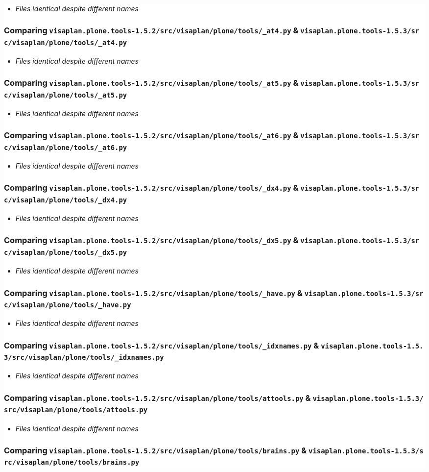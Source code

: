  * *Files identical despite different names*

### Comparing `visaplan.plone.tools-1.5.2/src/visaplan/plone/tools/_at4.py` & `visaplan.plone.tools-1.5.3/src/visaplan/plone/tools/_at4.py`

 * *Files identical despite different names*

### Comparing `visaplan.plone.tools-1.5.2/src/visaplan/plone/tools/_at5.py` & `visaplan.plone.tools-1.5.3/src/visaplan/plone/tools/_at5.py`

 * *Files identical despite different names*

### Comparing `visaplan.plone.tools-1.5.2/src/visaplan/plone/tools/_at6.py` & `visaplan.plone.tools-1.5.3/src/visaplan/plone/tools/_at6.py`

 * *Files identical despite different names*

### Comparing `visaplan.plone.tools-1.5.2/src/visaplan/plone/tools/_dx4.py` & `visaplan.plone.tools-1.5.3/src/visaplan/plone/tools/_dx4.py`

 * *Files identical despite different names*

### Comparing `visaplan.plone.tools-1.5.2/src/visaplan/plone/tools/_dx5.py` & `visaplan.plone.tools-1.5.3/src/visaplan/plone/tools/_dx5.py`

 * *Files identical despite different names*

### Comparing `visaplan.plone.tools-1.5.2/src/visaplan/plone/tools/_have.py` & `visaplan.plone.tools-1.5.3/src/visaplan/plone/tools/_have.py`

 * *Files identical despite different names*

### Comparing `visaplan.plone.tools-1.5.2/src/visaplan/plone/tools/_idxnames.py` & `visaplan.plone.tools-1.5.3/src/visaplan/plone/tools/_idxnames.py`

 * *Files identical despite different names*

### Comparing `visaplan.plone.tools-1.5.2/src/visaplan/plone/tools/attools.py` & `visaplan.plone.tools-1.5.3/src/visaplan/plone/tools/attools.py`

 * *Files identical despite different names*

### Comparing `visaplan.plone.tools-1.5.2/src/visaplan/plone/tools/brains.py` & `visaplan.plone.tools-1.5.3/src/visaplan/plone/tools/brains.py`
